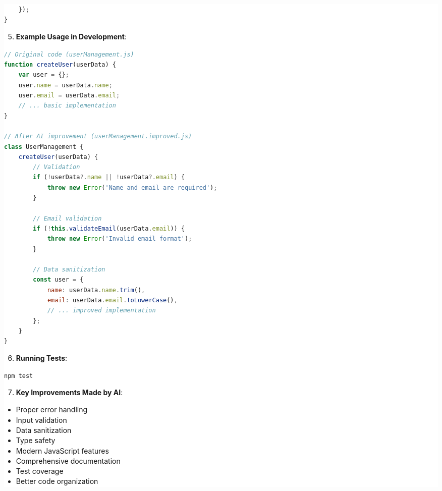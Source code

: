 ```javascript
    });
}
```

5. **Example Usage in Development**:

```javascript
// Original code (userManagement.js)
function createUser(userData) {
    var user = {};
    user.name = userData.name;
    user.email = userData.email;
    // ... basic implementation
}

// After AI improvement (userManagement.improved.js)
class UserManagement {
    createUser(userData) {
        // Validation
        if (!userData?.name || !userData?.email) {
            throw new Error('Name and email are required');
        }

        // Email validation
        if (!this.validateEmail(userData.email)) {
            throw new Error('Invalid email format');
        }

        // Data sanitization
        const user = {
            name: userData.name.trim(),
            email: userData.email.toLowerCase(),
            // ... improved implementation
        };
    }
}
```

6. **Running Tests**:
```bash
npm test
```

7. **Key Improvements Made by AI**:

- Proper error handling
- Input validation
- Data sanitization
- Type safety
- Modern JavaScript features
- Comprehensive documentation
- Test coverage
- Better code organization
